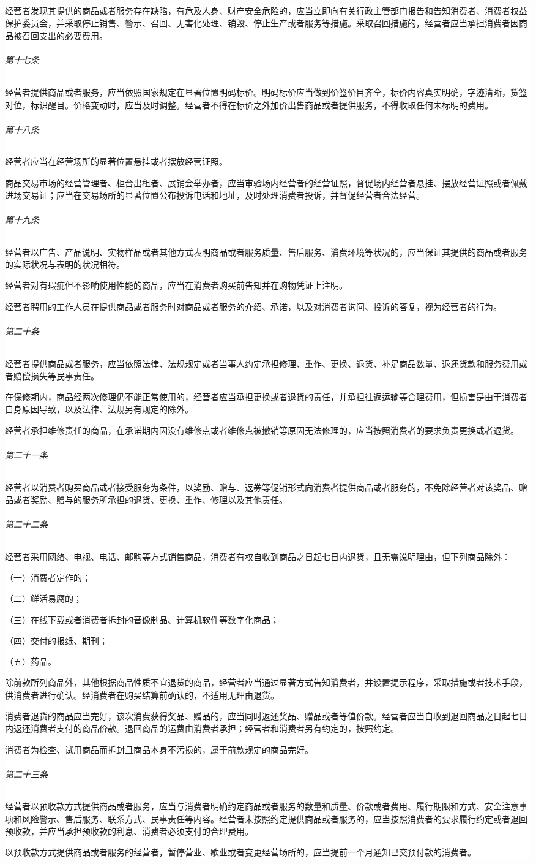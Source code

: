 经营者发现其提供的商品或者服务存在缺陷，有危及人身、财产安全危险的，应当立即向有关行政主管部门报告和告知消费者、消费者权益保护委员会，并采取停止销售、警示、召回、无害化处理、销毁、停止生产或者服务等措施。采取召回措施的，经营者应当承担消费者因商品被召回支出的必要费用。

###### 第十七条

经营者提供商品或者服务，应当依照国家规定在显著位置明码标价。明码标价应当做到价签价目齐全，标价内容真实明确，字迹清晰，货签对位，标识醒目。价格变动时，应当及时调整。经营者不得在标价之外加价出售商品或者提供服务，不得收取任何未标明的费用。

###### 第十八条

经营者应当在经营场所的显著位置悬挂或者摆放经营证照。

商品交易市场的经营管理者、柜台出租者、展销会举办者，应当审验场内经营者的经营证照，督促场内经营者悬挂、摆放经营证照或者佩戴进场交易证；应当在交易场所的显著位置公布投诉电话和地址，及时处理消费者投诉，并督促经营者合法经营。

###### 第十九条

经营者以广告、产品说明、实物样品或者其他方式表明商品或者服务质量、售后服务、消费环境等状况的，应当保证其提供的商品或者服务的实际状况与表明的状况相符。

经营者对有瑕疵但不影响使用性能的商品，应当在消费者购买前告知并在购物凭证上注明。

经营者聘用的工作人员在提供商品或者服务时对商品或者服务的介绍、承诺，以及对消费者询问、投诉的答复，视为经营者的行为。

###### 第二十条

经营者提供商品或者服务，应当依照法律、法规规定或者当事人约定承担修理、重作、更换、退货、补足商品数量、退还货款和服务费用或者赔偿损失等民事责任。

在保修期内，商品经两次修理仍不能正常使用的，经营者应当承担更换或者退货的责任，并承担往返运输等合理费用，但损害是由于消费者自身原因导致，以及法律、法规另有规定的除外。

经营者承担维修责任的商品，在承诺期内因没有维修点或者维修点被撤销等原因无法修理的，应当按照消费者的要求负责更换或者退货。

###### 第二十一条

经营者以消费者购买商品或者接受服务为条件，以奖励、赠与、返券等促销形式向消费者提供商品或者服务的，不免除经营者对该奖品、赠品或者奖励、赠与的服务所承担的退货、更换、重作、修理以及其他责任。

###### 第二十二条

经营者采用网络、电视、电话、邮购等方式销售商品，消费者有权自收到商品之日起七日内退货，且无需说明理由，但下列商品除外：

（一）消费者定作的；

（二）鲜活易腐的；

（三）在线下载或者消费者拆封的音像制品、计算机软件等数字化商品；

（四）交付的报纸、期刊；

（五）药品。

除前款所列商品外，其他根据商品性质不宜退货的商品，经营者应当通过显著方式告知消费者，并设置提示程序，采取措施或者技术手段，供消费者进行确认。经消费者在购买结算前确认的，不适用无理由退货。

消费者退货的商品应当完好，该次消费获得奖品、赠品的，应当同时返还奖品、赠品或者等值价款。经营者应当自收到退回商品之日起七日内返还消费者支付的商品价款。退回商品的运费由消费者承担；经营者和消费者另有约定的，按照约定。

消费者为检查、试用商品而拆封且商品本身不污损的，属于前款规定的商品完好。

###### 第二十三条

经营者以预收款方式提供商品或者服务，应当与消费者明确约定商品或者服务的数量和质量、价款或者费用、履行期限和方式、安全注意事项和风险警示、售后服务、联系方式、民事责任等内容。经营者未按照约定提供商品或者服务的，应当按照消费者的要求履行约定或者退回预收款，并应当承担预收款的利息、消费者必须支付的合理费用。

以预收款方式提供商品或者服务的经营者，暂停营业、歇业或者变更经营场所的，应当提前一个月通知已交预付款的消费者。
